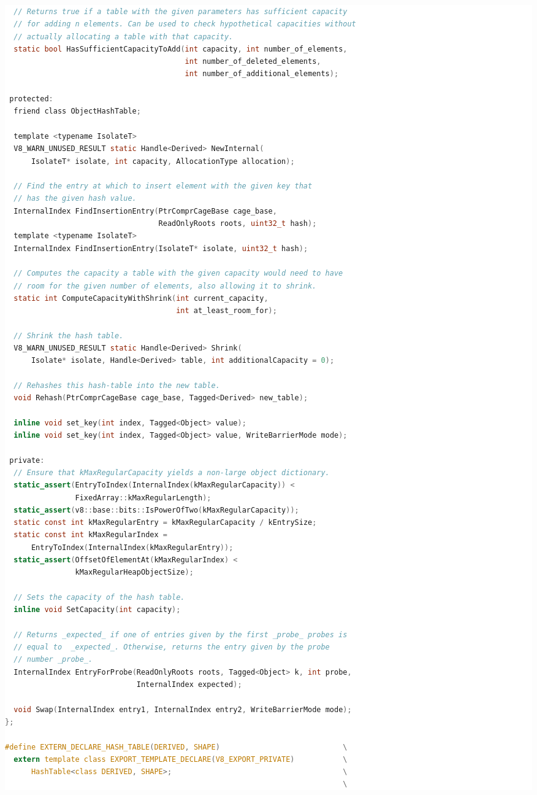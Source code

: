 ```c
  // Returns true if a table with the given parameters has sufficient capacity
  // for adding n elements. Can be used to check hypothetical capacities without
  // actually allocating a table with that capacity.
  static bool HasSufficientCapacityToAdd(int capacity, int number_of_elements,
                                         int number_of_deleted_elements,
                                         int number_of_additional_elements);

 protected:
  friend class ObjectHashTable;

  template <typename IsolateT>
  V8_WARN_UNUSED_RESULT static Handle<Derived> NewInternal(
      IsolateT* isolate, int capacity, AllocationType allocation);

  // Find the entry at which to insert element with the given key that
  // has the given hash value.
  InternalIndex FindInsertionEntry(PtrComprCageBase cage_base,
                                   ReadOnlyRoots roots, uint32_t hash);
  template <typename IsolateT>
  InternalIndex FindInsertionEntry(IsolateT* isolate, uint32_t hash);

  // Computes the capacity a table with the given capacity would need to have
  // room for the given number of elements, also allowing it to shrink.
  static int ComputeCapacityWithShrink(int current_capacity,
                                       int at_least_room_for);

  // Shrink the hash table.
  V8_WARN_UNUSED_RESULT static Handle<Derived> Shrink(
      Isolate* isolate, Handle<Derived> table, int additionalCapacity = 0);

  // Rehashes this hash-table into the new table.
  void Rehash(PtrComprCageBase cage_base, Tagged<Derived> new_table);

  inline void set_key(int index, Tagged<Object> value);
  inline void set_key(int index, Tagged<Object> value, WriteBarrierMode mode);

 private:
  // Ensure that kMaxRegularCapacity yields a non-large object dictionary.
  static_assert(EntryToIndex(InternalIndex(kMaxRegularCapacity)) <
                FixedArray::kMaxRegularLength);
  static_assert(v8::base::bits::IsPowerOfTwo(kMaxRegularCapacity));
  static const int kMaxRegularEntry = kMaxRegularCapacity / kEntrySize;
  static const int kMaxRegularIndex =
      EntryToIndex(InternalIndex(kMaxRegularEntry));
  static_assert(OffsetOfElementAt(kMaxRegularIndex) <
                kMaxRegularHeapObjectSize);

  // Sets the capacity of the hash table.
  inline void SetCapacity(int capacity);

  // Returns _expected_ if one of entries given by the first _probe_ probes is
  // equal to  _expected_. Otherwise, returns the entry given by the probe
  // number _probe_.
  InternalIndex EntryForProbe(ReadOnlyRoots roots, Tagged<Object> k, int probe,
                              InternalIndex expected);

  void Swap(InternalIndex entry1, InternalIndex entry2, WriteBarrierMode mode);
};

#define EXTERN_DECLARE_HASH_TABLE(DERIVED, SHAPE)                            \
  extern template class EXPORT_TEMPLATE_DECLARE(V8_EXPORT_PRIVATE)           \
      HashTable<class DERIVED, SHAPE>;                                       \
                                                                             \
```